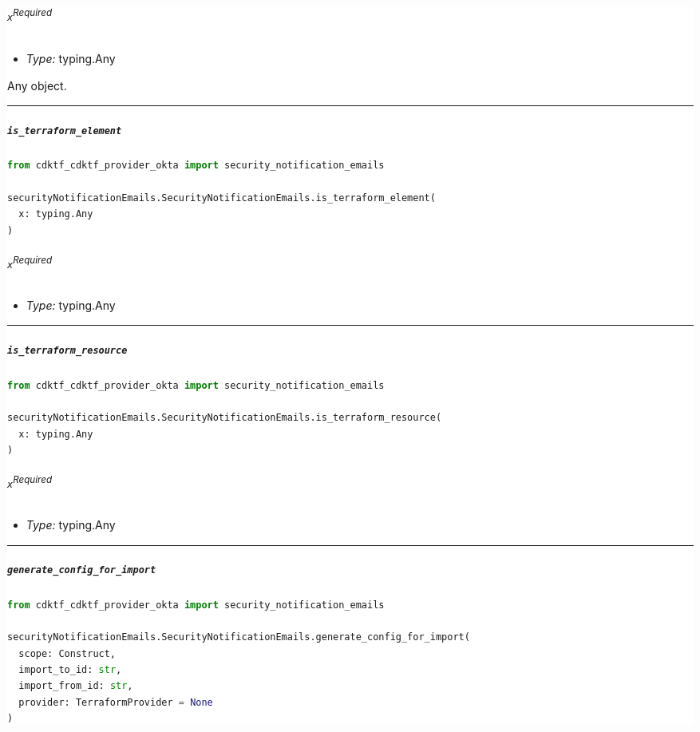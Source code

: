 ###### `x`<sup>Required</sup> <a name="x" id="@cdktf/provider-okta.securityNotificationEmails.SecurityNotificationEmails.isConstruct.parameter.x"></a>

- *Type:* typing.Any

Any object.

---

##### `is_terraform_element` <a name="is_terraform_element" id="@cdktf/provider-okta.securityNotificationEmails.SecurityNotificationEmails.isTerraformElement"></a>

```python
from cdktf_cdktf_provider_okta import security_notification_emails

securityNotificationEmails.SecurityNotificationEmails.is_terraform_element(
  x: typing.Any
)
```

###### `x`<sup>Required</sup> <a name="x" id="@cdktf/provider-okta.securityNotificationEmails.SecurityNotificationEmails.isTerraformElement.parameter.x"></a>

- *Type:* typing.Any

---

##### `is_terraform_resource` <a name="is_terraform_resource" id="@cdktf/provider-okta.securityNotificationEmails.SecurityNotificationEmails.isTerraformResource"></a>

```python
from cdktf_cdktf_provider_okta import security_notification_emails

securityNotificationEmails.SecurityNotificationEmails.is_terraform_resource(
  x: typing.Any
)
```

###### `x`<sup>Required</sup> <a name="x" id="@cdktf/provider-okta.securityNotificationEmails.SecurityNotificationEmails.isTerraformResource.parameter.x"></a>

- *Type:* typing.Any

---

##### `generate_config_for_import` <a name="generate_config_for_import" id="@cdktf/provider-okta.securityNotificationEmails.SecurityNotificationEmails.generateConfigForImport"></a>

```python
from cdktf_cdktf_provider_okta import security_notification_emails

securityNotificationEmails.SecurityNotificationEmails.generate_config_for_import(
  scope: Construct,
  import_to_id: str,
  import_from_id: str,
  provider: TerraformProvider = None
)
```

